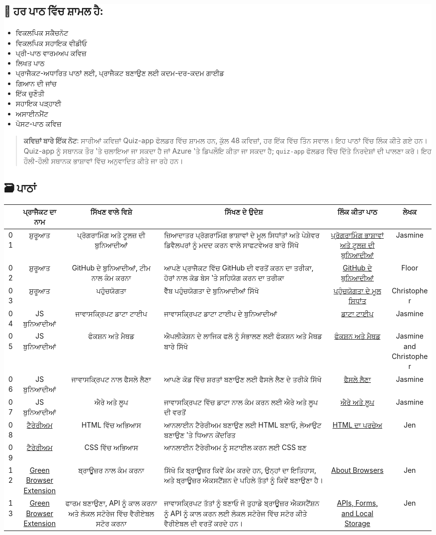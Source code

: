 ## 📂 ਹਰ ਪਾਠ ਵਿੱਚ ਸ਼ਾਮਲ ਹੈ:

- ਵਿਕਲਪਿਕ ਸਕੈਚਨੋਟ
- ਵਿਕਲਪਿਕ ਸਹਾਇਕ ਵੀਡੀਓ
- ਪ੍ਰੀ-ਪਾਠ ਵਾਰਮਅਪ ਕਵਿਜ਼
- ਲਿਖਤ ਪਾਠ
- ਪ੍ਰਾਜੈਕਟ-ਅਧਾਰਿਤ ਪਾਠਾਂ ਲਈ, ਪ੍ਰਾਜੈਕਟ ਬਣਾਉਣ ਲਈ ਕਦਮ-ਦਰ-ਕਦਮ ਗਾਈਡ
- ਗਿਆਨ ਦੀ ਜਾਂਚ
- ਇੱਕ ਚੁਣੌਤੀ
- ਸਹਾਇਕ ਪੜ੍ਹਾਈ
- ਅਸਾਈਨਮੈਂਟ
- ਪੋਸਟ-ਪਾਠ ਕਵਿਜ਼

> **ਕਵਿਜ਼ਾਂ ਬਾਰੇ ਇੱਕ ਨੋਟ**: ਸਾਰੀਆਂ ਕਵਿਜ਼ਾਂ Quiz-app ਫੋਲਡਰ ਵਿੱਚ ਸ਼ਾਮਲ ਹਨ, ਕੁੱਲ 48 ਕਵਿਜ਼ਾਂ, ਹਰ ਇੱਕ ਵਿੱਚ ਤਿੰਨ ਸਵਾਲ। ਇਹ ਪਾਠਾਂ ਵਿੱਚ ਲਿੰਕ ਕੀਤੇ ਗਏ ਹਨ। Quiz-app ਨੂੰ ਸਥਾਨਕ ਤੌਰ 'ਤੇ ਚਲਾਇਆ ਜਾ ਸਕਦਾ ਹੈ ਜਾਂ Azure 'ਤੇ ਡਿਪਲੌਇ ਕੀਤਾ ਜਾ ਸਕਦਾ ਹੈ; `quiz-app` ਫੋਲਡਰ ਵਿੱਚ ਦਿੱਤੇ ਨਿਰਦੇਸ਼ਾਂ ਦੀ ਪਾਲਣਾ ਕਰੋ। ਇਹ ਹੌਲੀ-ਹੌਲੀ ਸਥਾਨਕ ਭਾਸ਼ਾਵਾਂ ਵਿੱਚ ਅਨੁਵਾਦਿਤ ਕੀਤੇ ਜਾ ਰਹੇ ਹਨ।

## 🗃️ ਪਾਠਾਂ

|     |                       ਪ੍ਰਾਜੈਕਟ ਦਾ ਨਾਮ                       |                            ਸਿੱਖਣ ਵਾਲੇ ਵਿਸ਼ੇ                             | ਸਿੱਖਣ ਦੇ ਉਦੇਸ਼                                                                                                                 |                                                         ਲਿੰਕ ਕੀਤਾ ਪਾਠ                                                          |         ਲੇਖਕ          |
| :-: | :------------------------------------------------------: | :--------------------------------------------------------------------: | ----------------------------------------------------------------------------------------------------------------------------------- | :----------------------------------------------------------------------------------------------------------------------------: | :---------------------: |
| 01  |                     ਸ਼ੁਰੂਆਤ                      |           ਪ੍ਰੋਗਰਾਮਿੰਗ ਅਤੇ ਟੂਲਜ਼ ਦੀ ਬੁਨਿਆਦੀਆਂ           | ਜ਼ਿਆਦਾਤਰ ਪ੍ਰੋਗਰਾਮਿੰਗ ਭਾਸ਼ਾਵਾਂ ਦੇ ਮੂਲ ਸਿਧਾਂਤਾਂ ਅਤੇ ਪੇਸ਼ੇਵਰ ਡਿਵੈਲਪਰਾਂ ਨੂੰ ਮਦਦ ਕਰਨ ਵਾਲੇ ਸਾਫਟਵੇਅਰ ਬਾਰੇ ਸਿੱਖੋ | [ਪ੍ਰੋਗਰਾਮਿੰਗ ਭਾਸ਼ਾਵਾਂ ਅਤੇ ਟੂਲਜ਼ ਦੀ ਬੁਨਿਆਦੀਆਂ](/1-getting-started-lessons/1-intro-to-programming-languages/README.md) |         Jasmine         |
| 02  |                     ਸ਼ੁਰੂਆਤ                      |             GitHub ਦੇ ਬੁਨਿਆਦੀਆਂ, ਟੀਮ ਨਾਲ ਕੰਮ ਕਰਨਾ             | ਆਪਣੇ ਪ੍ਰਾਜੈਕਟ ਵਿੱਚ GitHub ਦੀ ਵਰਤੋਂ ਕਰਨ ਦਾ ਤਰੀਕਾ, ਹੋਰਾਂ ਨਾਲ ਕੋਡ ਬੇਸ 'ਤੇ ਸਹਿਯੋਗ ਕਰਨ ਦਾ ਤਰੀਕਾ                                                    |                            [GitHub ਦੇ ਬੁਨਿਆਦੀਆਂ](/1-getting-started-lessons/2-github-basics/README.md)                             |          Floor          |
| 03  |                     ਸ਼ੁਰੂਆਤ                      |                             ਪਹੁੰਚਯੋਗਤਾ                              | ਵੈੱਬ ਪਹੁੰਚਯੋਗਤਾ ਦੇ ਬੁਨਿਆਦੀਆਂ ਸਿੱਖੋ                                                                                               |                       [ਪਹੁੰਚਯੋਗਤਾ ਦੇ ਮੂਲ ਸਿਧਾਂਤ](/1-getting-started-lessons/3-accessibility/README.md)                       |       Christopher       |
| 04  |                        JS ਬੁਨਿਆਦੀਆਂ                         |                         ਜਾਵਾਸਕ੍ਰਿਪਟ ਡਾਟਾ ਟਾਈਪ                          | ਜਾਵਾਸਕ੍ਰਿਪਟ ਡਾਟਾ ਟਾਈਪ ਦੇ ਬੁਨਿਆਦੀਆਂ                                                                                                 |                                       [ਡਾਟਾ ਟਾਈਪ](/2-js-basics/1-data-types/README.md)                                        |         Jasmine         |
| 05  |                        JS ਬੁਨਿਆਦੀਆਂ                         |                         ਫੰਕਸ਼ਨ ਅਤੇ ਮੈਥਡ                          | ਐਪਲੀਕੇਸ਼ਨ ਦੇ ਲਾਜਿਕ ਫਲੋ ਨੂੰ ਸੰਭਾਲਣ ਲਈ ਫੰਕਸ਼ਨ ਅਤੇ ਮੈਥਡ ਬਾਰੇ ਸਿੱਖੋ                                                             |                              [ਫੰਕਸ਼ਨ ਅਤੇ ਮੈਥਡ](/2-js-basics/2-functions-methods/README.md)                               | Jasmine and Christopher |
| 06  |                        JS ਬੁਨਿਆਦੀਆਂ                         |                        ਜਾਵਾਸਕ੍ਰਿਪਟ ਨਾਲ ਫੈਸਲੇ ਲੈਣਾ                        | ਆਪਣੇ ਕੋਡ ਵਿੱਚ ਸ਼ਰਤਾਂ ਬਣਾਉਣ ਲਈ ਫੈਸਲੇ ਲੈਣ ਦੇ ਤਰੀਕੇ ਸਿੱਖੋ                                                           |                                 [ਫੈਸਲੇ ਲੈਣਾ](/2-js-basics/3-making-decisions/README.md)                                  |         Jasmine         |
| 07  |                        JS ਬੁਨਿਆਦੀਆਂ                         |                            ਐਰੇ ਅਤੇ ਲੂਪ                            | ਜਾਵਾਸਕ੍ਰਿਪਟ ਵਿੱਚ ਡਾਟਾ ਨਾਲ ਕੰਮ ਕਰਨ ਲਈ ਐਰੇ ਅਤੇ ਲੂਪ ਦੀ ਵਰਤੋਂ                                                                                 |                                   [ਐਰੇ ਅਤੇ ਲੂਪ](/2-js-basics/4-arrays-loops/README.md)                                    |         Jasmine         |
| 08  |       [ਟੈਰੇਰੀਅਮ](/3-terrarium/solution/README.md)       |                            HTML ਵਿੱਚ ਅਭਿਆਸ                            | ਆਨਲਾਈਨ ਟੈਰੇਰੀਅਮ ਬਣਾਉਣ ਲਈ HTML ਬਣਾਓ, ਲੇਆਉਟ ਬਣਾਉਣ 'ਤੇ ਧਿਆਨ ਕੇਂਦਰਿਤ                                                         |                                 [HTML ਦਾ ਪਰਚੇਅ](/3-terrarium/1-intro-to-html/README.md)                                 |           Jen           |
| 09  |       [ਟੈਰੇਰੀਅਮ](/3-terrarium/solution/README.md)       |                            CSS ਵਿੱਚ ਅਭਿਆਸ                             | ਆਨਲਾਈਨ ਟੈਰੇਰੀਅਮ ਨੂੰ ਸਟਾਈਲ ਕਰਨ ਲਈ CSS ਬਣ
| 12  | [Green Browser Extension](/5-browser-extension/solution/README.md) |                         ਬ੍ਰਾਊਜ਼ਰ ਨਾਲ ਕੰਮ ਕਰਨਾ                          | ਸਿੱਖੋ ਕਿ ਬ੍ਰਾਊਜ਼ਰ ਕਿਵੇਂ ਕੰਮ ਕਰਦੇ ਹਨ, ਉਨ੍ਹਾਂ ਦਾ ਇਤਿਹਾਸ, ਅਤੇ ਬ੍ਰਾਊਜ਼ਰ ਐਕਸਟੈਂਸ਼ਨ ਦੇ ਪਹਿਲੇ ਤੱਤਾਂ ਨੂੰ ਕਿਵੇਂ ਬਣਾਉਣਾ ਹੈ।                               |                               [About Browsers](/5-browser-extension/1-about-browsers/README.md)                                |           Jen           |
| 13  | [Green Browser Extension](/5-browser-extension/solution/README.md) | ਫਾਰਮ ਬਣਾਉਣਾ, API ਨੂੰ ਕਾਲ ਕਰਨਾ ਅਤੇ ਲੋਕਲ ਸਟੋਰੇਜ ਵਿੱਚ ਵੈਰੀਏਬਲ ਸਟੋਰ ਕਰਨਾ | ਜਾਵਾਸਕ੍ਰਿਪਟ ਤੱਤਾਂ ਨੂੰ ਬਣਾਓ ਜੋ ਤੁਹਾਡੇ ਬ੍ਰਾਊਜ਼ਰ ਐਕਸਟੈਂਸ਼ਨ ਨੂੰ API ਨੂੰ ਕਾਲ ਕਰਨ ਲਈ ਲੋਕਲ ਸਟੋਰੇਜ ਵਿੱਚ ਸਟੋਰ ਕੀਤੇ ਵੈਰੀਏਬਲ ਦੀ ਵਰਤੋਂ ਕਰਦੇ ਹਨ।                      |                [APIs, Forms, and Local Storage](/5-browser-extension/2-forms-browsers-local-storage/README.md)                 |           Jen           |